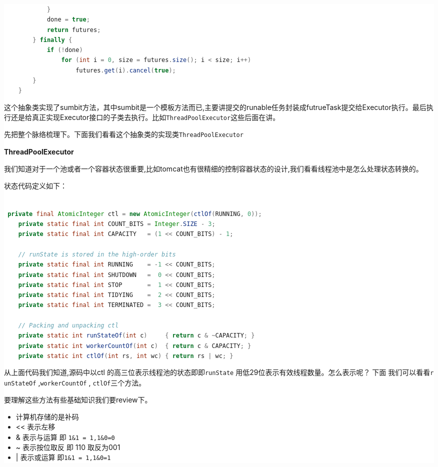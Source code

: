 ```java
            }
            done = true;
            return futures;
        } finally {
            if (!done)
                for (int i = 0, size = futures.size(); i < size; i++)
                    futures.get(i).cancel(true);
        }
    }
```
这个抽象类实现了sumbit方法，其中sumbit是一个模板方法而已,主要讲提交的runable任务封装成futrueTask提交给Executor执行。最后执行还是给真正实现Executor接口的子类去执行。比如`ThreadPoolExecutor`这些后面在讲。

先把整个脉络梳理下。下面我们看看这个抽象类的实现类`ThreadPoolExecutor`





**ThreadPoolExecutor**

我们知道对于一个池或者一个容器状态很重要,比如tomcat也有很精细的控制容器状态的设计,我们看看线程池中是怎么处理状态转换的。

状态代码定义如下：


```java

 private final AtomicInteger ctl = new AtomicInteger(ctlOf(RUNNING, 0));
    private static final int COUNT_BITS = Integer.SIZE - 3;
    private static final int CAPACITY   = (1 << COUNT_BITS) - 1;

    // runState is stored in the high-order bits
    private static final int RUNNING    = -1 << COUNT_BITS;
    private static final int SHUTDOWN   =  0 << COUNT_BITS;
    private static final int STOP       =  1 << COUNT_BITS;
    private static final int TIDYING    =  2 << COUNT_BITS;
    private static final int TERMINATED =  3 << COUNT_BITS;

    // Packing and unpacking ctl
    private static int runStateOf(int c)     { return c & ~CAPACITY; }
    private static int workerCountOf(int c)  { return c & CAPACITY; }
    private static int ctlOf(int rs, int wc) { return rs | wc; }

```

从上面代码我们知道,源码中以ctl 的高三位表示线程池的状态即即`runState` 用低29位表示有效线程数量。怎么表示呢？ 下面 我们可以看看`runStateOf` ,`workerCountOf` , `ctlOf`三个方法。

要理解这些方法有些基础知识我们要review下。

+ 计算机存储的是补码
+ << 表示左移
+ & 表示与运算 即 `1&1 = 1,1&0=0`
+ ~ 表示按位取反 即 110 取反为001
+ | 表示或运算 即`1&1 = 1,1&0=1`
